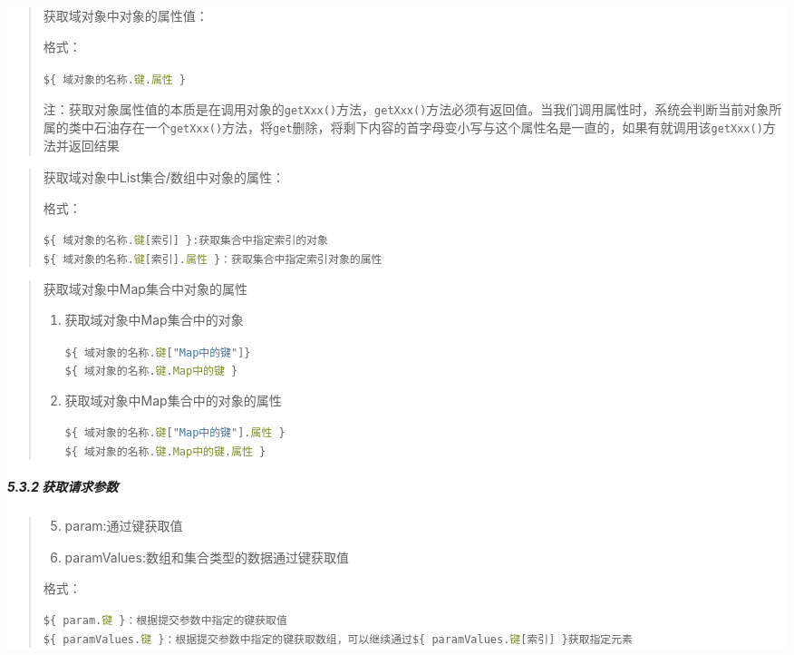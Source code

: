 > 获取域对象中对象的属性值：
>
> 格式：
>
> ```js
> ${ 域对象的名称.键.属性 }
> ```
>
> 注：获取对象属性值的本质是在调用对象的`getXxx()`方法，`getXxx()`方法必须有返回值。当我们调用属性时，系统会判断当前对象所属的类中石油存在一个`getXxx()`方法，将`get`删除，将剩下内容的首字母变小写与这个属性名是一直的，如果有就调用该`getXxx()`方法并返回结果

> 获取域对象中List集合/数组中对象的属性：
>
> 格式：
>
> ```js
> ${ 域对象的名称.键[索引] }:获取集合中指定索引的对象
> ${ 域对象的名称.键[索引].属性 }：获取集合中指定索引对象的属性
> ```

> 获取域对象中Map集合中对象的属性
>
> 1. 获取域对象中Map集合中的对象
>
>    ```js
>    ${ 域对象的名称.键["Map中的键"]}
>    ${ 域对象的名称.键.Map中的键 }
>    ```
>
> 2. 获取域对象中Map集合中的对象的属性
>
>    ```js
>    ${ 域对象的名称.键["Map中的键"].属性 }
>    ${ 域对象的名称.键.Map中的键.属性 }
>    ```

##### 5.3.2 获取请求参数

> 5. param:通过键获取值
>
> 6. paramValues:数组和集合类型的数据通过键获取值
>
> 格式：
>
> ```js
> ${ param.键 }：根据提交参数中指定的键获取值
> ${ paramValues.键 }：根据提交参数中指定的键获取数组，可以继续通过${ paramValues.键[索引] }获取指定元素
> ```
>